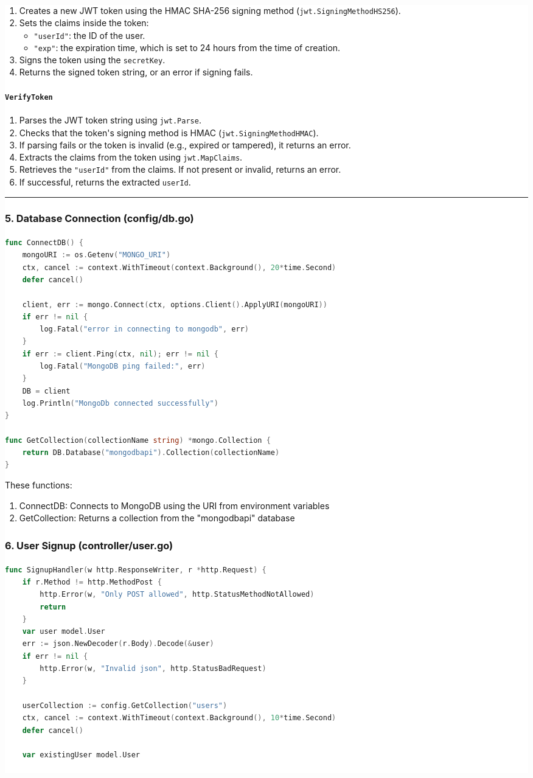 1. Creates a new JWT token using the HMAC SHA-256 signing method (`jwt.SigningMethodHS256`).
2. Sets the claims inside the token:
   - `"userId"`: the ID of the user.
   - `"exp"`: the expiration time, which is set to 24 hours from the time of creation.
3. Signs the token using the `secretKey`.
4. Returns the signed token string, or an error if signing fails.

#### `VerifyToken`

1. Parses the JWT token string using `jwt.Parse`.
2. Checks that the token's signing method is HMAC (`jwt.SigningMethodHMAC`).
3. If parsing fails or the token is invalid (e.g., expired or tampered), it returns an error.
4. Extracts the claims from the token using `jwt.MapClaims`.
5. Retrieves the `"userId"` from the claims. If not present or invalid, returns an error.
6. If successful, returns the extracted `userId`.

---

### 5. Database Connection (config/db.go)

```go
func ConnectDB() {
    mongoURI := os.Getenv("MONGO_URI")
    ctx, cancel := context.WithTimeout(context.Background(), 20*time.Second)
    defer cancel()

    client, err := mongo.Connect(ctx, options.Client().ApplyURI(mongoURI))
    if err != nil {
        log.Fatal("error in connecting to mongodb", err)
    }
    if err := client.Ping(ctx, nil); err != nil {
        log.Fatal("MongoDB ping failed:", err)
    }
    DB = client
    log.Println("MongoDb connected successfully")
}

func GetCollection(collectionName string) *mongo.Collection {
    return DB.Database("mongodbapi").Collection(collectionName)
}
```

These functions:
1. ConnectDB: Connects to MongoDB using the URI from environment variables
2. GetCollection: Returns a collection from the "mongodbapi" database

### 6. User Signup (controller/user.go)

```go
func SignupHandler(w http.ResponseWriter, r *http.Request) {
    if r.Method != http.MethodPost {
        http.Error(w, "Only POST allowed", http.StatusMethodNotAllowed)
        return
    }
    var user model.User
    err := json.NewDecoder(r.Body).Decode(&user)
    if err != nil {
        http.Error(w, "Invalid json", http.StatusBadRequest)
    }
    
    userCollection := config.GetCollection("users")
    ctx, cancel := context.WithTimeout(context.Background(), 10*time.Second)
    defer cancel()

    var existingUser model.User
    
```
